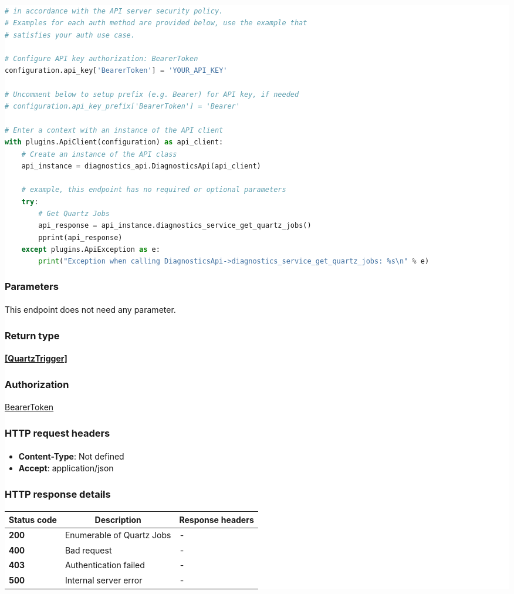 ```python
# in accordance with the API server security policy.
# Examples for each auth method are provided below, use the example that
# satisfies your auth use case.

# Configure API key authorization: BearerToken
configuration.api_key['BearerToken'] = 'YOUR_API_KEY'

# Uncomment below to setup prefix (e.g. Bearer) for API key, if needed
# configuration.api_key_prefix['BearerToken'] = 'Bearer'

# Enter a context with an instance of the API client
with plugins.ApiClient(configuration) as api_client:
    # Create an instance of the API class
    api_instance = diagnostics_api.DiagnosticsApi(api_client)

    # example, this endpoint has no required or optional parameters
    try:
        # Get Quartz Jobs
        api_response = api_instance.diagnostics_service_get_quartz_jobs()
        pprint(api_response)
    except plugins.ApiException as e:
        print("Exception when calling DiagnosticsApi->diagnostics_service_get_quartz_jobs: %s\n" % e)
```


### Parameters
This endpoint does not need any parameter.

### Return type

[**[QuartzTrigger]**](QuartzTrigger.md)

### Authorization

[BearerToken](../README.md#BearerToken)

### HTTP request headers

 - **Content-Type**: Not defined
 - **Accept**: application/json


### HTTP response details

| Status code | Description | Response headers |
|-------------|-------------|------------------|
**200** | Enumerable of Quartz Jobs |  -  |
**400** | Bad request |  -  |
**403** | Authentication failed |  -  |
**500** | Internal server error |  -  |
